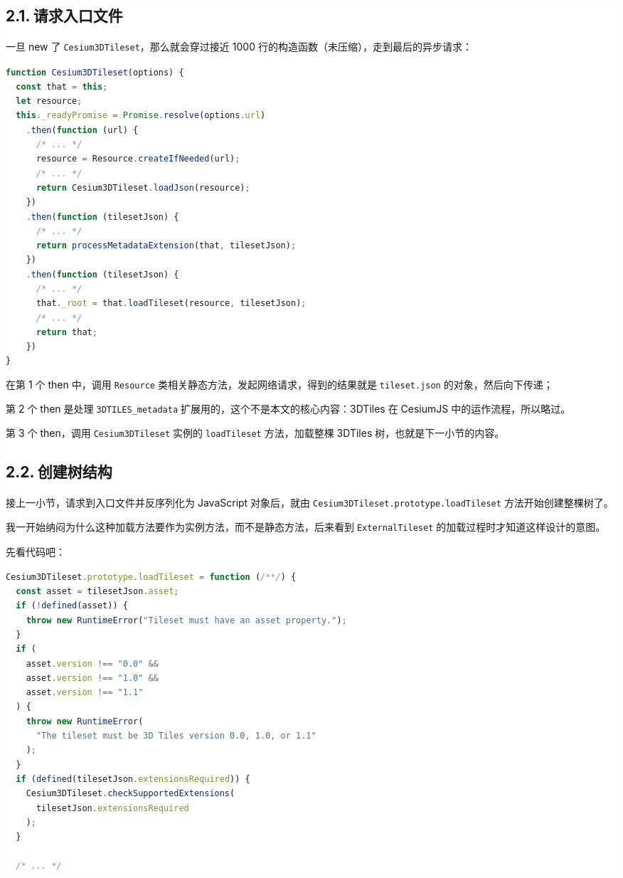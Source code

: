 

## 2.1. 请求入口文件

一旦 new 了 `Cesium3DTileset`，那么就会穿过接近 1000 行的构造函数（未压缩），走到最后的异步请求：

``` js
function Cesium3DTileset(options) {
  const that = this;
  let resource;
  this._readyPromise = Promise.resolve(options.url)
    .then(function (url) {
      /* ... */
      resource = Resource.createIfNeeded(url);
      /* ... */
      return Cesium3DTileset.loadJson(resource);
    })
    .then(function (tilesetJson) {
      /* ... */
      return processMetadataExtension(that, tilesetJson);
    })
    .then(function (tilesetJson) {
      /* ... */
      that._root = that.loadTileset(resource, tilesetJson);
      /* ... */
      return that;
    })
}
```

在第 1 个 then 中，调用 `Resource` 类相关静态方法，发起网络请求，得到的结果就是 `tileset.json` 的对象，然后向下传递；

第 2 个 then 是处理 `3DTILES_metadata` 扩展用的，这个不是本文的核心内容：3DTiles 在 CesiumJS 中的运作流程，所以略过。

第 3 个 then，调用 `Cesium3DTileset` 实例的 `loadTileset` 方法，加载整棵 3DTiles 树，也就是下一小节的内容。



## 2.2. 创建树结构

接上一小节，请求到入口文件并反序列化为 JavaScript 对象后，就由 `Cesium3DTileset.prototype.loadTileset` 方法开始创建整棵树了。

我一开始纳闷为什么这种加载方法要作为实例方法，而不是静态方法，后来看到 `ExternalTileset` 的加载过程时才知道这样设计的意图。

先看代码吧：

``` js
Cesium3DTileset.prototype.loadTileset = function (/**/) {
  const asset = tilesetJson.asset;
  if (!defined(asset)) {
    throw new RuntimeError("Tileset must have an asset property.");
  }
  if (
    asset.version !== "0.0" &&
    asset.version !== "1.0" &&
    asset.version !== "1.1"
  ) {
    throw new RuntimeError(
      "The tileset must be 3D Tiles version 0.0, 1.0, or 1.1"
    );
  }
  if (defined(tilesetJson.extensionsRequired)) {
    Cesium3DTileset.checkSupportedExtensions(
      tilesetJson.extensionsRequired
    );
  }
  
  /* ... */
```